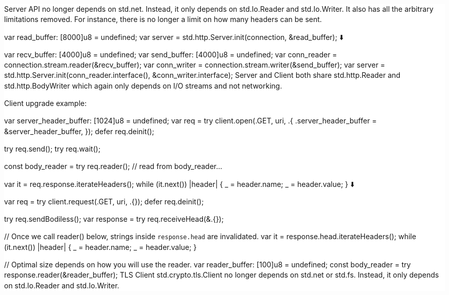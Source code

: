 Server API no longer depends on std.net. Instead, it only depends on std.Io.Reader and std.Io.Writer. It also has all the arbitrary limitations removed. For instance, there is no longer a limit on how many headers can be sent.

var read_buffer: [8000]u8 = undefined;
var server = std.http.Server.init(connection, &read_buffer);
⬇️

var recv_buffer: [4000]u8 = undefined;
var send_buffer: [4000]u8 = undefined;
var conn_reader = connection.stream.reader(&recv_buffer);
var conn_writer = connection.stream.writer(&send_buffer);
var server = std.http.Server.init(conn_reader.interface(), &conn_writer.interface);
Server and Client both share std.http.Reader and std.http.BodyWriter which again only depends on I/O streams and not networking.

Client upgrade example:

var server_header_buffer: [1024]u8 = undefined;
var req = try client.open(.GET, uri, .{
    .server_header_buffer = &server_header_buffer,
});
defer req.deinit();

try req.send();
try req.wait();

const body_reader = try req.reader();
// read from body_reader...

var it = req.response.iterateHeaders();
while (it.next()) |header| {
    _ = header.name;
    _ = header.value;
}
⬇️

var req = try client.request(.GET, uri, .{});
defer req.deinit();

try req.sendBodiless();
var response = try req.receiveHead(&.{});

// Once we call reader() below, strings inside `response.head` are invalidated.
var it = response.head.iterateHeaders();
while (it.next()) |header| {
    _ = header.name;
    _ = header.value;
}

// Optimal size depends on how you will use the reader.
var reader_buffer: [100]u8 = undefined;
const body_reader = try response.reader(&reader_buffer);
TLS Client 
std.crypto.tls.Client no longer depends on std.net or std.fs. Instead, it only depends on std.Io.Reader and std.Io.Writer.
